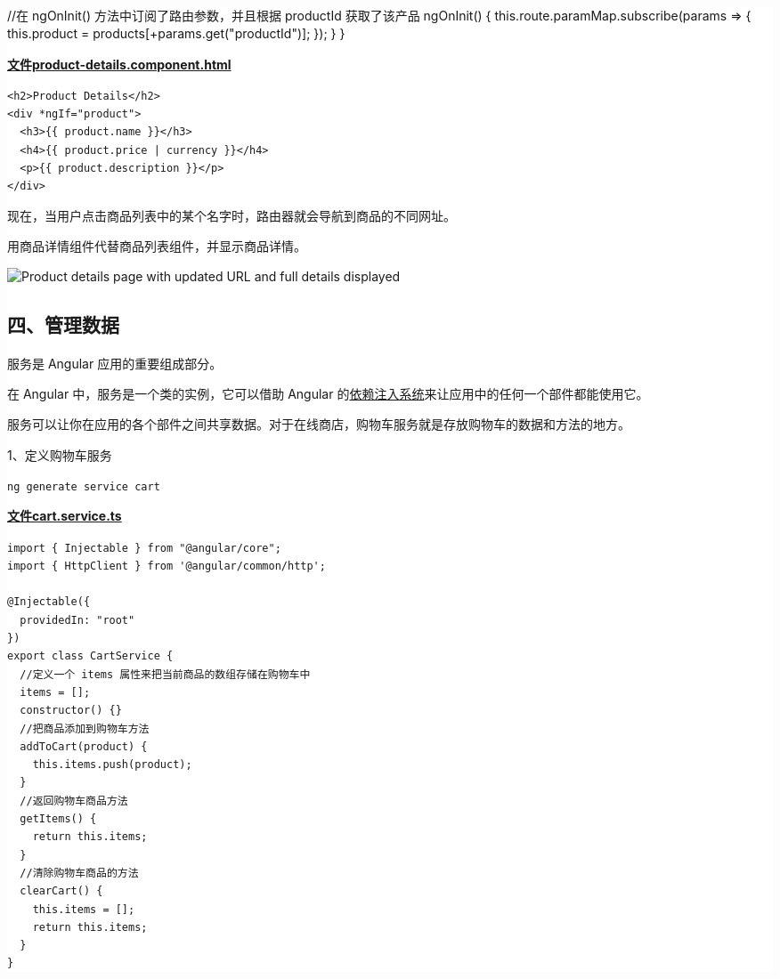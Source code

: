   //在 ngOnInit() 方法中订阅了路由参数，并且根据 productId 获取了该产品
  ngOnInit() {
    this.route.paramMap.subscribe(params =&gt; {
      this.product = products[+params.get("productId")];
    });
  }
}
</code></pre>

<p><strong><u>文件product-details.component.html</u></strong></p>

<pre>
<code class="language-html">&lt;h2&gt;Product Details&lt;/h2&gt;
&lt;div *ngIf="product"&gt;
  &lt;h3&gt;{{ product.name }}&lt;/h3&gt;
  &lt;h4&gt;{{ product.price | currency }}&lt;/h4&gt;
  &lt;p&gt;{{ product.description }}&lt;/p&gt;
&lt;/div&gt;</code></pre>

<p>现在，当用户点击商品列表中的某个名字时，路由器就会导航到商品的不同网址。</p>

<p>用商品详情组件代替商品列表组件，并显示商品详情。</p>

<p><img alt="Product details page with updated URL and full details displayed" src="https://i-blog.csdnimg.cn/blog_migrate/dba984c5b47fedc4138867a98bb1ce6e.png" /></p>

<h2>四、管理数据</h2>

<p>服务是 Angular 应用的重要组成部分。</p>

<p>在 Angular 中，服务是一个类的实例，它可以借助 Angular 的<a href="https://angular.cn/guide/glossary#dependency-injection-di">依赖注入系统</a>来让应用中的任何一个部件都能使用它。</p>

<p>服务可以让你在应用的各个部件之间共享数据。对于在线商店，购物车服务就是存放购物车的数据和方法的地方。</p>

<p>1、定义购物车服务</p>

<pre>
<code class="language-javascript">ng generate service cart</code></pre>

<p><u><strong>文件cart.service.ts</strong></u></p>

<pre>
<code class="language-javascript">import { Injectable } from "@angular/core";
import { HttpClient } from '@angular/common/http';

@Injectable({
  providedIn: "root"
})
export class CartService {
  //定义一个 items 属性来把当前商品的数组存储在购物车中
  items = [];
  constructor() {}
  //把商品添加到购物车方法
  addToCart(product) {
    this.items.push(product);
  }
  //返回购物车商品方法
  getItems() {
    return this.items;
  }
  //清除购物车商品的方法
  clearCart() {
    this.items = [];
    return this.items;
  }
}
</code></pre>
